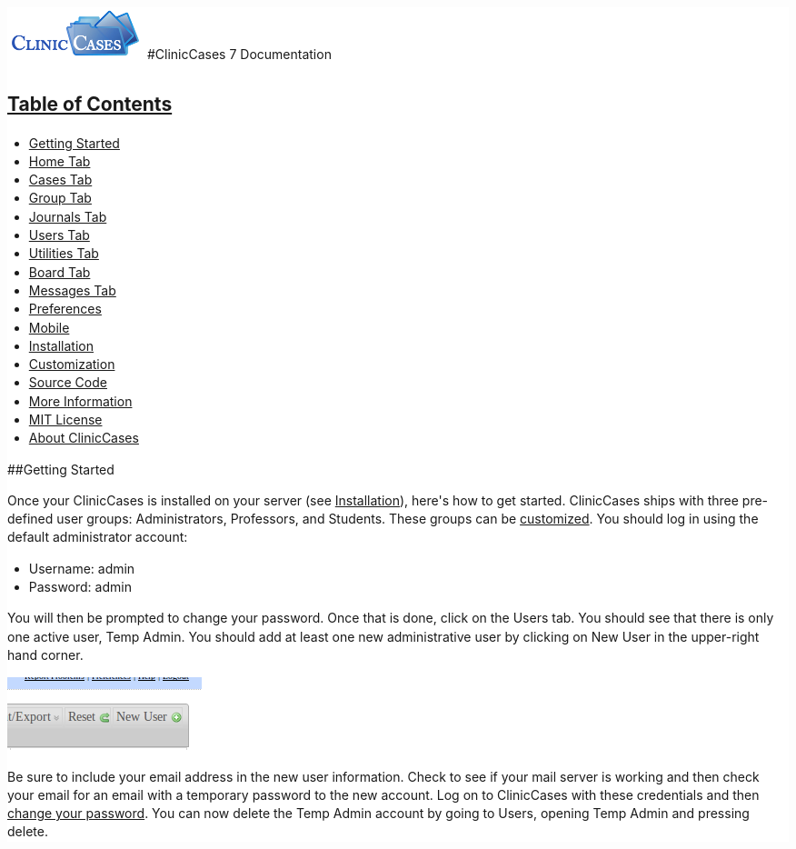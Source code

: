 ![ClinicCases logo](img/logo.png)
#ClinicCases 7 Documentation

<a id="contents"></a>
## [Table of Contents](#contents)
* [Getting Started](#getting_started)
* [Home Tab](#home_tab)
* [Cases Tab](#cases_tab)
* [Group Tab](#group_tab)
* [Journals Tab](#journals_tab)
* [Users Tab](#users_tab)
* [Utilities Tab](#utilities_tab)
* [Board Tab](#board_tab)
* [Messages Tab](#messages_tab)
* [Preferences](#preferences)
* [Mobile](#mobile)
* [Installation](#install)
* [Customization](#customization)
* [Source Code](#source)
* [More Information](#more_information)
* [MIT License](#license)
* [About ClinicCases](#about)

<a id="getting_started"></a>
##Getting Started

Once your ClinicCases is installed on your server (see [Installation](#install)), here's how to get started. ClinicCases ships with three pre-defined user groups: Administrators, Professors, and Students.  These groups can be [customized](#customization).  You should log in using the default administrator account:

* Username: admin
* Password: admin

You will then be prompted to change your password.  Once that is done, click on the Users tab.  You should see that there is only one active user, Temp Admin.  You should add at least one new administrative user by clicking on New User in the upper-right hand corner.

![New User Button](img/new_user.png)

Be sure to include your email address in the new user information.  Check to see if your mail server is working and then check your email for an email with a temporary password to the new account.  Log on to ClinicCases with these credentials and then [change your password](#preferences).  You can now delete the Temp Admin account by going to Users, opening Temp Admin and pressing delete.
